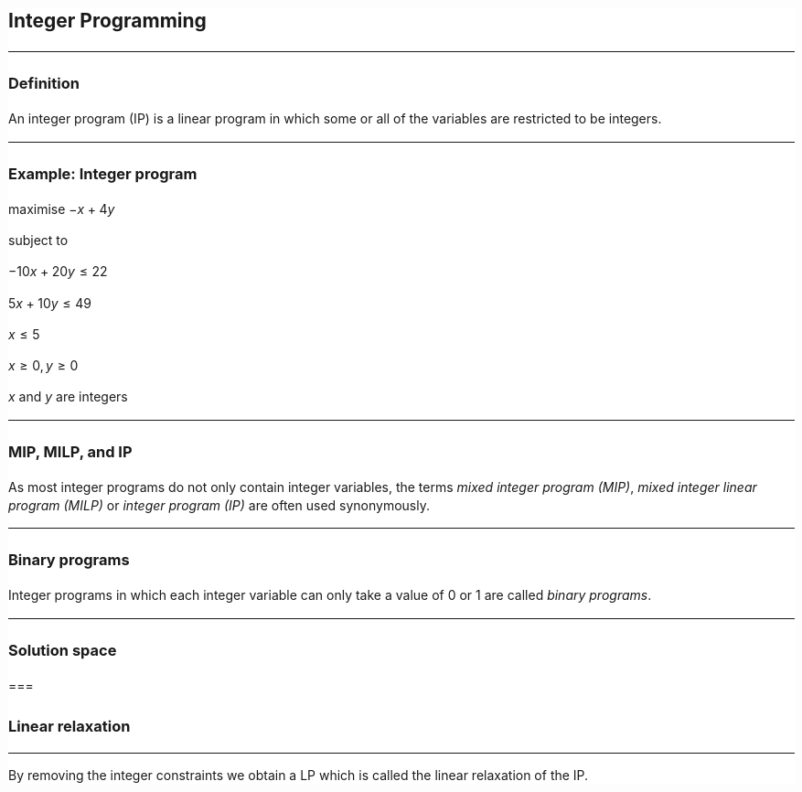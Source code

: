 ## Integer Programming

---

### Definition

An integer program (IP) is a linear program in which some or all of the variables are restricted to be integers.

---

### Example: Integer program

maximise $-x + 4y$

subject to

$-10x+20y \leq 22$

$5x+10y \leq 49$

$x \leq 5$


$x \geq 0, y \geq 0$

$x$ and $y$ are integers 

---

### MIP, MILP, and IP

As most integer programs do not only contain integer variables, the terms *mixed integer program (MIP)*, *mixed integer linear program (MILP)* or *integer program (IP)* are often used synonymously.

---

### Binary programs

Integer programs in which each integer variable can only take a value of 0 or 1  are called *binary programs*.

---

### Solution space

<div data-load="05-lecture/integer_program.svg">

===


### Linear relaxation ###

---

By removing the integer constraints we obtain a LP which is called the linear relaxation of the IP.

